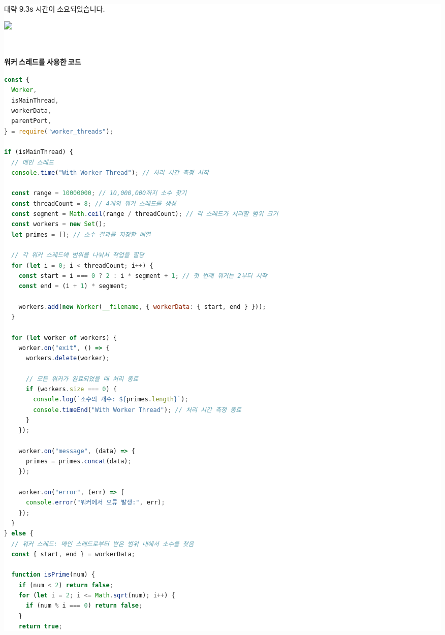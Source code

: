 ```jsx
```

대략 9.3s 시간이 소요되었습니다.

![](https://velog.velcdn.com/images/njt6419/post/956f3009-c815-48bc-9c55-6f427df05b39/image.PNG)

<br/>

**워커 스레드를 사용한 코드**

```jsx
const {
  Worker,
  isMainThread,
  workerData,
  parentPort,
} = require("worker_threads");

if (isMainThread) {
  // 메인 스레드
  console.time("With Worker Thread"); // 처리 시간 측정 시작

  const range = 10000000; // 10,000,000까지 소수 찾기
  const threadCount = 8; // 4개의 워커 스레드를 생성
  const segment = Math.ceil(range / threadCount); // 각 스레드가 처리할 범위 크기
  const workers = new Set();
  let primes = []; // 소수 결과를 저장할 배열

  // 각 워커 스레드에 범위를 나눠서 작업을 할당
  for (let i = 0; i < threadCount; i++) {
    const start = i === 0 ? 2 : i * segment + 1; // 첫 번째 워커는 2부터 시작
    const end = (i + 1) * segment;

    workers.add(new Worker(__filename, { workerData: { start, end } }));
  }

  for (let worker of workers) {
    worker.on("exit", () => {
      workers.delete(worker);

      // 모든 워커가 완료되었을 때 처리 종료
      if (workers.size === 0) {
        console.log(`소수의 개수: ${primes.length}`);
        console.timeEnd("With Worker Thread"); // 처리 시간 측정 종료
      }
    });

    worker.on("message", (data) => {
      primes = primes.concat(data);
    });

    worker.on("error", (err) => {
      console.error("워커에서 오류 발생:", err);
    });
  }
} else {
  // 워커 스레드: 메인 스레드로부터 받은 범위 내에서 소수를 찾음
  const { start, end } = workerData;

  function isPrime(num) {
    if (num < 2) return false;
    for (let i = 2; i <= Math.sqrt(num); i++) {
      if (num % i === 0) return false;
    }
    return true;
```